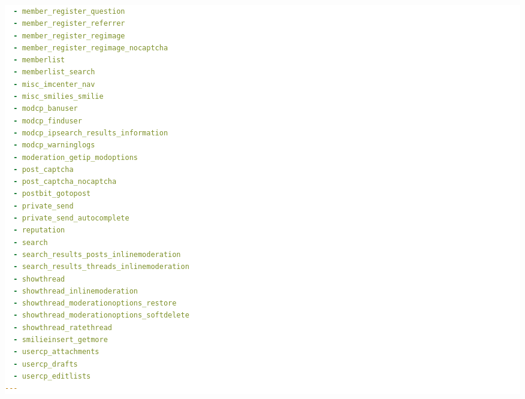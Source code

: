 ```yaml
  - member_register_question
  - member_register_referrer
  - member_register_regimage
  - member_register_regimage_nocaptcha
  - memberlist
  - memberlist_search
  - misc_imcenter_nav
  - misc_smilies_smilie
  - modcp_banuser
  - modcp_finduser
  - modcp_ipsearch_results_information
  - modcp_warninglogs
  - moderation_getip_modoptions
  - post_captcha
  - post_captcha_nocaptcha
  - postbit_gotopost
  - private_send
  - private_send_autocomplete
  - reputation
  - search
  - search_results_posts_inlinemoderation
  - search_results_threads_inlinemoderation
  - showthread
  - showthread_inlinemoderation
  - showthread_moderationoptions_restore
  - showthread_moderationoptions_softdelete
  - showthread_ratethread
  - smilieinsert_getmore
  - usercp_attachments
  - usercp_drafts
  - usercp_editlists
---
```

